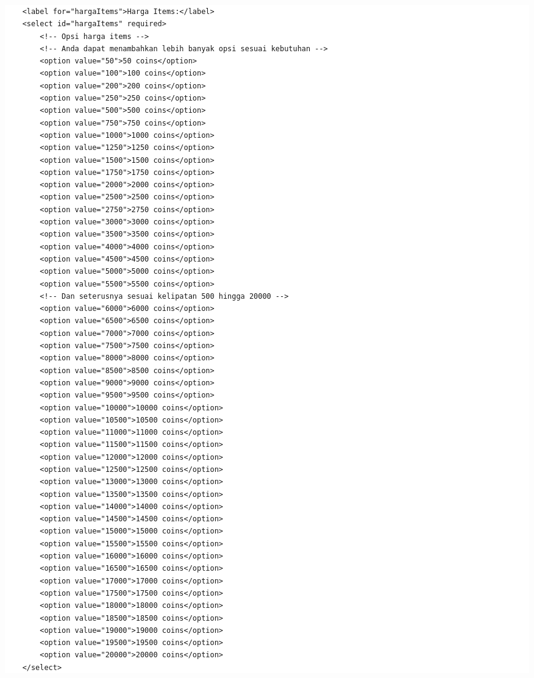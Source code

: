         <label for="hargaItems">Harga Items:</label>
        <select id="hargaItems" required>
            <!-- Opsi harga items -->
            <!-- Anda dapat menambahkan lebih banyak opsi sesuai kebutuhan -->
            <option value="50">50 coins</option>
            <option value="100">100 coins</option>
            <option value="200">200 coins</option>
            <option value="250">250 coins</option>
            <option value="500">500 coins</option>
            <option value="750">750 coins</option>
            <option value="1000">1000 coins</option>
            <option value="1250">1250 coins</option>
            <option value="1500">1500 coins</option>
            <option value="1750">1750 coins</option>
            <option value="2000">2000 coins</option>
            <option value="2500">2500 coins</option>
            <option value="2750">2750 coins</option>
            <option value="3000">3000 coins</option>
            <option value="3500">3500 coins</option>
            <option value="4000">4000 coins</option>
            <option value="4500">4500 coins</option>
            <option value="5000">5000 coins</option>
            <option value="5500">5500 coins</option>
            <!-- Dan seterusnya sesuai kelipatan 500 hingga 20000 -->
            <option value="6000">6000 coins</option>
            <option value="6500">6500 coins</option>
            <option value="7000">7000 coins</option>
            <option value="7500">7500 coins</option>
            <option value="8000">8000 coins</option>
            <option value="8500">8500 coins</option>
            <option value="9000">9000 coins</option>
            <option value="9500">9500 coins</option>
            <option value="10000">10000 coins</option>
            <option value="10500">10500 coins</option>
            <option value="11000">11000 coins</option>
            <option value="11500">11500 coins</option>
            <option value="12000">12000 coins</option>
            <option value="12500">12500 coins</option>
            <option value="13000">13000 coins</option>
            <option value="13500">13500 coins</option>
            <option value="14000">14000 coins</option>
            <option value="14500">14500 coins</option>
            <option value="15000">15000 coins</option>
            <option value="15500">15500 coins</option>
            <option value="16000">16000 coins</option>
            <option value="16500">16500 coins</option>
            <option value="17000">17000 coins</option>
            <option value="17500">17500 coins</option>
            <option value="18000">18000 coins</option>
            <option value="18500">18500 coins</option>
            <option value="19000">19000 coins</option>
            <option value="19500">19500 coins</option>
            <option value="20000">20000 coins</option>
        </select>
        
